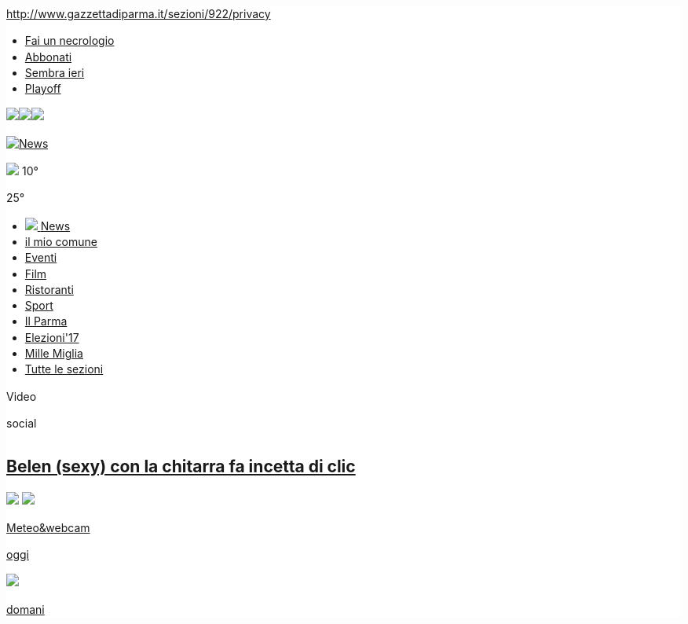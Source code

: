 http://www.gazzettadiparma.it/sezioni/922/privacy

-   [<span>Fai un necrologio</span>](http://www.gazzettadiparma.it/sezioni/2262/necro-publiedi)
-   [<span>Abbonati</span>](http://www.gazzettadiparma.it/sezioni/2083/abbonamenti)
-   [<span>Sembra ieri</span>](http://www.gazzettadiparma.it/sezioni/2476/sembra-ieri)
-   [<span>Playoff</span>](http://www.gazzettadiparma.it/news/il-parma/430215/play-off-come-sarebbero-se-il-campionato-finisse-oggi.html)

[<img src="http://www.gazzettadiparma.it/images/icon_facebook_v2.png" id="img_facebook" />](https://www.facebook.com/gazzettadiparma?ref=ts&fref=ts)[<img src="http://www.gazzettadiparma.it/images/icon_twitter_v2.png" id="img_twitter" />](https://twitter.com/gazzettaparma)[<img src="http://www.gazzettadiparma.it/images/icon_mail_v2.png" id="img_mail" />](http://www.gazzettadiparma.it/sezioni/2104/contatti)

[![News](http://www.gazzettadiparma.it/images/testata_bianca.png?v=1462462477000 "News")](http://www.gazzettadiparma.it/)

[![](http://www.gazzettadiparma.it/custom_widget/meteo/html/icone_meteo/giorno/sereno.png)](http://www.gazzettadiparma.it/sezioni/28/meteo)
10°

25°

-   [![](http://www.gazzettadiparma.it/resizer/20/20/true/1456737477582.png--.png?1456737481000) <span>News</span>](http://www.gazzettadiparma.it/)
-   [<span>il mio comune</span>](http://www.gazzettadiparma.it/sezioni/2090/il-mio-comune)
-   [<span>Eventi</span>](http://www.gazzettadiparma.it/sezioni/2/eventi)
-   [<span>Film</span>](http://www.gazzettadiparma.it/sezioni/25/film)
-   [<span>Ristoranti</span>](http://www.gazzettadiparma.it/sezioni/971/ristoranti)
-   [<span>Sport</span>](http://www.gazzettadiparma.it/sezioni/3/sport)
-   [<span>Il Parma</span>](http://www.gazzettadiparma.it/sezioni/32/parma-calcio)
-   [<span>Elezioni'17</span>](http://www.gazzettadiparma.it/sezioni/732/politica)
-   [<span>Mille Miglia</span>](http://www.gazzettadiparma.it/sezioni/1780/mille-miglia)
-   [<span>Tutte le sezioni</span>](http://www.gazzettadiparma.it/)

Video

[](http://www.gazzettadiparma.it/video/gossip/435546/belen-sexy-con-la-chitarra-fa-incetta-di-clic.html)

social

[Belen (sexy) con la chitarra fa incetta di clic](http://www.gazzettadiparma.it/video/gossip/435546/belen-sexy-con-la-chitarra-fa-incetta-di-clic.html)
-------------------------------------------------------------------------------------------------------------------------------------------------------

[![](http://www.gazzettadiparma.it/userUpload/lettereal.jpg)](http://www.gazzettadiparma.it/sezioni/134/lettere-al-direttore)
[![](http://www.gazzettadiparma.it/userUpload/banner_necrologi.jpg)](http://www.gazzettadiparma.it/sezioni/2215/necrologi)

[Meteo<span>&</span>](http://www.gazzettadiparma.it/sezioni/28/meteo)[webcam](http://www.gazzettadiparma.it/sezioni/1685/webcam)

[oggi](http://www.gazzettadiparma.it/sezioni/28/meteo)

[![](http://www.gazzettadiparma.it/custom_widget/meteo/html/icone_meteo/giorno/sereno.png)](http://www.gazzettadiparma.it/sezioni/28/meteo)

[domani](http://www.gazzettadiparma.it/sezioni/28/meteo?day=2)
